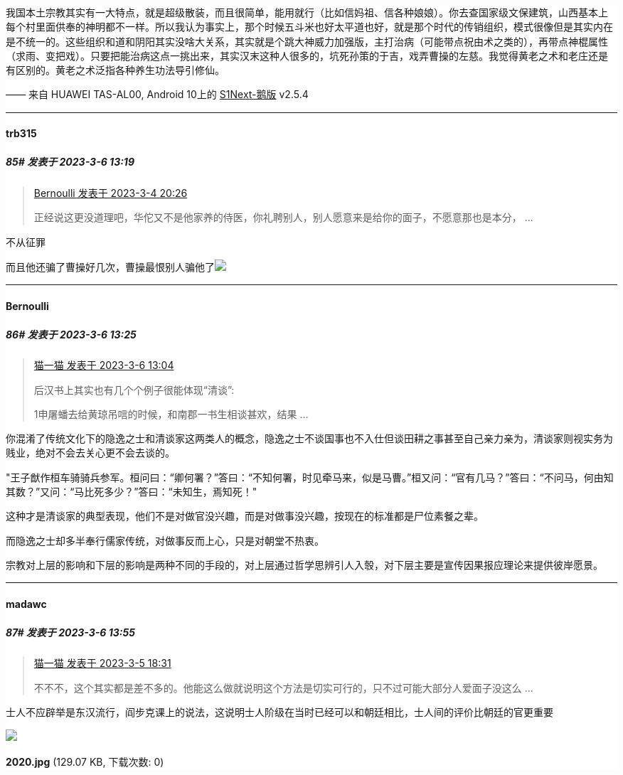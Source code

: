我国本土宗教其实有一大特点，就是超级散装，而且很简单，能用就行（比如信妈祖、信各种娘娘）。你去查国家级文保建筑，山西基本上每个村里面供奉的神明都不一样。所以我认为事实上，那个时候五斗米也好太平道也好，就是那个时代的传销组织，模式很像但是其实内在是不统一的。这些组织和道和阴阳其实没啥大关系，其实就是个跳大神威力加强版，主打治病（可能带点祝由术之类的），再带点神棍属性（求雨、变把戏）。只要把能治病这点一挑出来，其实汉末这种人很多的，坑死孙策的于吉，戏弄曹操的左慈。我觉得黄老之术和老庄还是有区别的。黄老之术泛指各种养生功法导引修仙。

—— 来自 HUAWEI TAS-AL00, Android 10上的 [S1Next-鹅版](https://github.com/ykrank/S1-Next/releases) v2.5.4


*****

####  trb315  
##### 85#       发表于 2023-3-6 13:19

<blockquote><a href="httphttps://bbs.saraba1st.com/2b/forum.php?mod=redirect&amp;goto=findpost&amp;pid=59965889&amp;ptid=2122492" target="_blank">Bernoulli 发表于 2023-3-4 20:26</a>

正经说这更没道理吧，华佗又不是他家养的侍医，你礼聘别人，别人愿意来是给你的面子，不愿意那也是本分， ...</blockquote>
不从征罪

而且他还骗了曹操好几次，曹操最恨别人骗他了<img src="https://static.saraba1st.com/image/smiley/face2017/053.png" referrerpolicy="no-referrer">


*****

####  Bernoulli  
##### 86#       发表于 2023-3-6 13:25

<blockquote><a href="httphttps://bbs.saraba1st.com/2b/forum.php?mod=redirect&amp;goto=findpost&amp;pid=59985624&amp;ptid=2122492" target="_blank">猫一猫 发表于 2023-3-6 13:04</a>

后汉书上其实也有几个个例子很能体现“清谈”:

1申屠蟠去给黄琼吊唁的时候，和南郡一书生相谈甚欢，结果 ...</blockquote>
你混淆了传统文化下的隐逸之士和清谈家这两类人的概念，隐逸之士不谈国事也不入仕但谈田耕之事甚至自己亲力亲为，清谈家则视实务为贱业，绝对不会去关心更不会去谈的。

"王子猷作桓车骑骑兵参军。桓问曰：“卿何署？”答曰：“不知何署，时见牵马来，似是马曹。”桓又问：“官有几马？”答曰：“不问马，何由知其数？”又问：“马比死多少？”答曰：“未知生，焉知死！"

这种才是清谈家的典型表现，他们不是对做官没兴趣，而是对做事没兴趣，按现在的标准都是尸位素餐之辈。

而隐逸之士却多半奉行儒家传统，对做事反而上心，只是对朝堂不热衷。

宗教对上层的影响和下层的影响是两种不同的手段的，对上层通过哲学思辨引人入彀，对下层主要是宣传因果报应理论来提供彼岸愿景。


*****

####  madawc  
##### 87#       发表于 2023-3-6 13:55

<blockquote><a href="httphttps://bbs.saraba1st.com/2b/forum.php?mod=redirect&amp;goto=findpost&amp;pid=59974983&amp;ptid=2122492" target="_blank">猫一猫 发表于 2023-3-5 18:31</a>

不不不，这个其实都是差不多的。他能这么做就说明这个方法是切实可行的，只不过可能大部分人爱面子没这么 ...</blockquote>
士人不应辟举是东汉流行，阎步克课上的说法，这说明士人阶级在当时已经可以和朝廷相比，士人间的评价比朝廷的官更重要

<img src="https://img.saraba1st.com/forum/202303/06/135526a2d5bsiis0zkfhbf.jpg" referrerpolicy="no-referrer">

<strong>2020.jpg</strong> (129.07 KB, 下载次数: 0)
